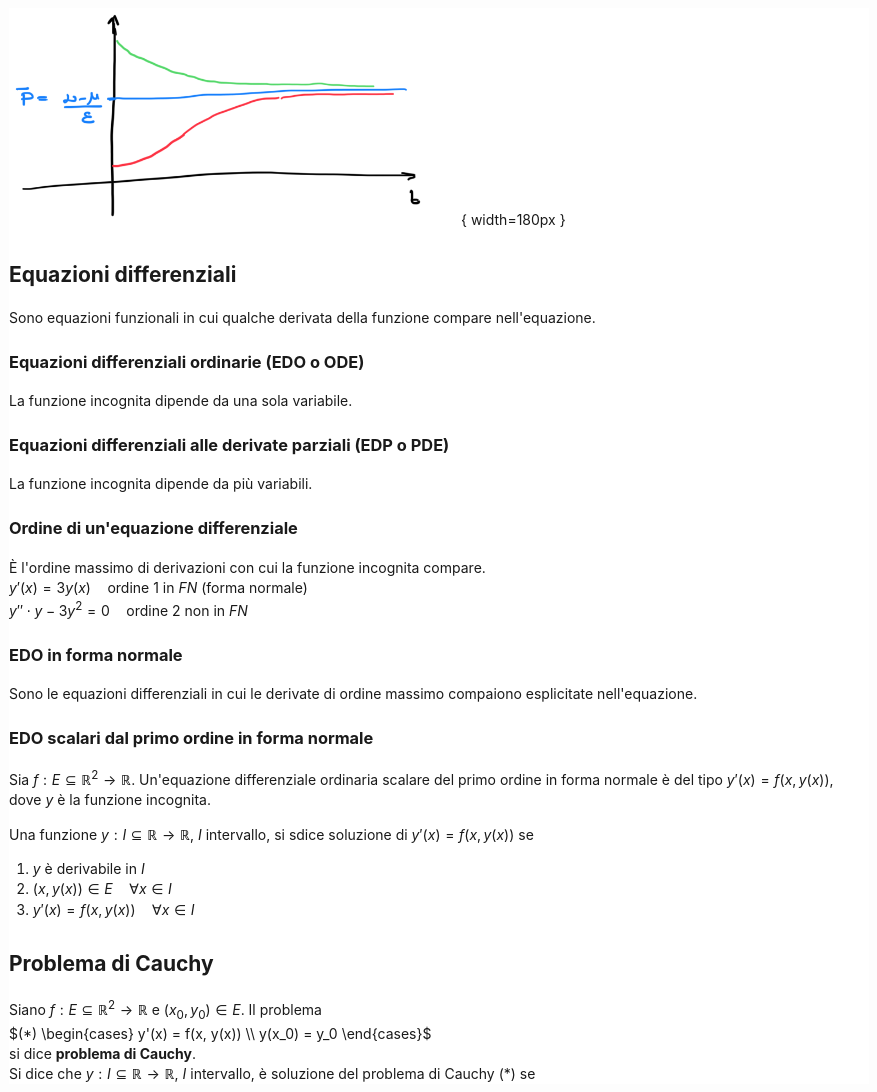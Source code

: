 ![Modello di Verhulst](../../img/modello_di_Verhulst.png){ width=180px }

## Equazioni differenziali

Sono equazioni funzionali in cui qualche derivata della funzione compare nell'equazione.

### Equazioni differenziali ordinarie (EDO o ODE)

La funzione incognita dipende da una sola variabile.

### Equazioni differenziali alle derivate parziali (EDP o PDE)

La funzione incognita dipende da più variabili.

### Ordine di un'equazione differenziale

È l'ordine massimo di derivazioni con cui la funzione incognita compare.  
$y'(x) = 3y(x) \quad \text{ordine } 1$ in $FN$ (forma normale)  
$y'' \cdot y -3y^2 = 0 \quad \text{ordine } 2$ non in $FN$

### EDO in forma normale

Sono le equazioni differenziali in cui le derivate di ordine massimo compaiono esplicitate nell'equazione.  

### EDO scalari dal primo ordine in forma normale

Sia $f : E \subseteq \mathbb{R}^2 \to \mathbb{R}$. Un'equazione differenziale ordinaria scalare del primo ordine in forma normale è del tipo $y'(x) = f(x, y(x))$, dove $y$ è la funzione incognita.  

Una funzione $y : I \subseteq \mathbb{R} \to \mathbb{R}$, $I$ intervallo, si sdice soluzione di $y'(x) = f(x, y(x))$ se  

1. $y$ è derivabile in $I$  
2. $(x, y(x)) \in E \quad \forall x \in I$  
3. $y'(x) = f(x, y(x)) \quad \forall x \in I$

## Problema di Cauchy  

Siano $f : E \subseteq \mathbb{R}^2 \to \mathbb{R}$ e $(x_0, y_0) \in E$. Il problema  
$(*) \begin{cases} y'(x) = f(x, y(x)) \\ y(x_0) = y_0 \end{cases}$  
si dice **problema di Cauchy**.  
Si dice che $y : I \subseteq \mathbb{R} \to \mathbb{R}$, $I$ intervallo, è soluzione del problema di Cauchy $(*)$ se  

